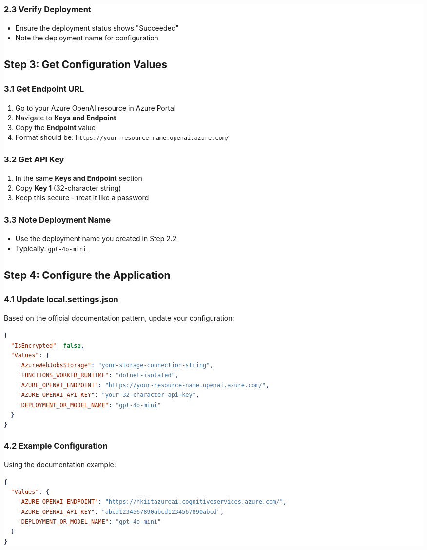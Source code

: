 ### 2.3 Verify Deployment
- Ensure the deployment status shows "Succeeded"
- Note the deployment name for configuration

## Step 3: Get Configuration Values

### 3.1 Get Endpoint URL
1. Go to your Azure OpenAI resource in Azure Portal
2. Navigate to **Keys and Endpoint**
3. Copy the **Endpoint** value
4. Format should be: `https://your-resource-name.openai.azure.com/`

### 3.2 Get API Key
1. In the same **Keys and Endpoint** section
2. Copy **Key 1** (32-character string)
3. Keep this secure - treat it like a password

### 3.3 Note Deployment Name
- Use the deployment name you created in Step 2.2
- Typically: `gpt-4o-mini`

## Step 4: Configure the Application

### 4.1 Update local.settings.json
Based on the official documentation pattern, update your configuration:

```json
{
  "IsEncrypted": false,
  "Values": {
    "AzureWebJobsStorage": "your-storage-connection-string",
    "FUNCTIONS_WORKER_RUNTIME": "dotnet-isolated",
    "AZURE_OPENAI_ENDPOINT": "https://your-resource-name.openai.azure.com/",
    "AZURE_OPENAI_API_KEY": "your-32-character-api-key",
    "DEPLOYMENT_OR_MODEL_NAME": "gpt-4o-mini"
  }
}
```

### 4.2 Example Configuration
Using the documentation example:
```json
{
  "Values": {
    "AZURE_OPENAI_ENDPOINT": "https://hkiitazureai.cognitiveservices.azure.com/",
    "AZURE_OPENAI_API_KEY": "abcd1234567890abcd1234567890abcd",
    "DEPLOYMENT_OR_MODEL_NAME": "gpt-4o-mini"
  }
}
```
